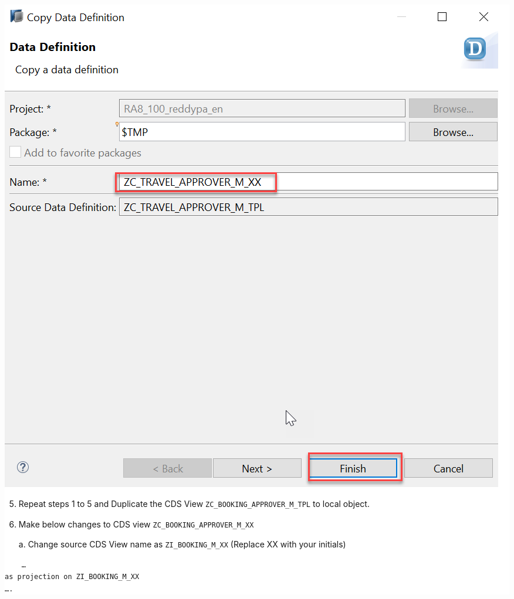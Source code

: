  ![OData](images/4Wizard.png)
 
 5.	Repeat steps 1 to 5 and Duplicate the CDS View `ZC_BOOKING_APPROVER_M_TPL` to local object.
 6.	Make below changes to CDS view `ZC_BOOKING_APPROVER_M_XX`
 
    a.	Change source CDS View name as `ZI_BOOKING_M_XX` (Replace XX with your initials)
    
```
    …
as projection on ZI_BOOKING_M_XX
….
```
